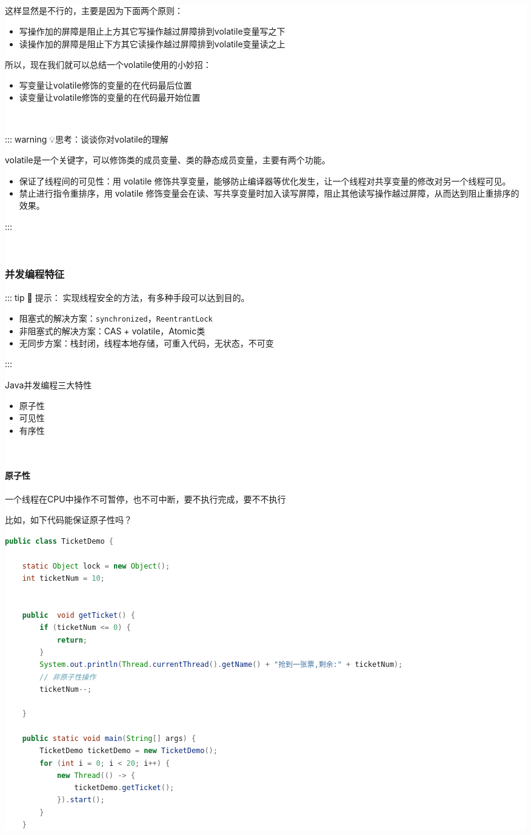 这样显然是不行的，主要是因为下面两个原则：

- 写操作加的屏障是阻止上方其它写操作越过屏障排到volatile变量写之下
- 读操作加的屏障是阻止下方其它读操作越过屏障排到volatile变量读之上

所以，现在我们就可以总结一个volatile使用的小妙招：

- 写变量让volatile修饰的变量的在代码最后位置
- 读变量让volatile修饰的变量的在代码最开始位置

<br/>

::: warning 💡思考：谈谈你对volatile的理解

volatile是一个关键字，可以修饰类的成员变量、类的静态成员变量，主要有两个功能。

- 保证了线程间的可见性：用 volatile 修饰共享变量，能够防止编译器等优化发生，让一个线程对共享变量的修改对另一个线程可见。
- 禁止进行指令重排序，用 volatile 修饰变量会在读、写共享变量时加入读写屏障，阻止其他读写操作越过屏障，从而达到阻止重排序的效果。

:::

<br/>

### 并发编程特征

::: tip 📌 提示： 实现线程安全的方法，有多种手段可以达到目的。 

- 阻塞式的解决方案：`synchronized`，`ReentrantLock` 
- 非阻塞式的解决方案：CAS + volatile，Atomic类
- 无同步方案：栈封闭，线程本地存储，可重入代码，无状态，不可变

:::

Java并发编程三大特性

- 原子性
- 可见性
- 有序性

<br/>

#### 原子性

一个线程在CPU中操作不可暂停，也不可中断，要不执行完成，要不不执行

比如，如下代码能保证原子性吗？

```java
public class TicketDemo {

    static Object lock = new Object();
    int ticketNum = 10;


    public  void getTicket() {
        if (ticketNum <= 0) {
            return;
        }
        System.out.println(Thread.currentThread().getName() + "抢到一张票,剩余:" + ticketNum);
        // 非原子性操作
        ticketNum--;
        
    }

    public static void main(String[] args) {
        TicketDemo ticketDemo = new TicketDemo();
        for (int i = 0; i < 20; i++) {
            new Thread(() -> {
                ticketDemo.getTicket();
            }).start();
        }
    }
```
